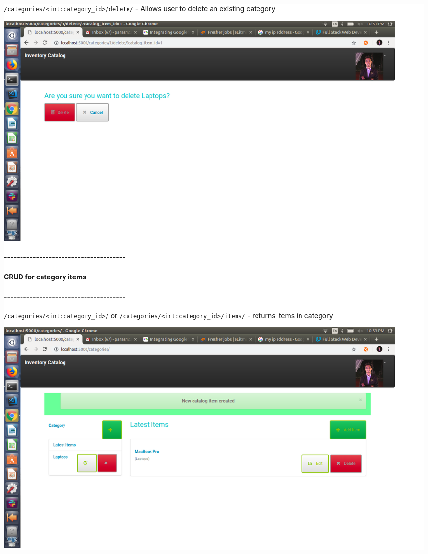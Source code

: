 `/categories/<int:category_id>/delete/` - Allows user to delete an existing category

<img src="assets/category-delete.png" width="800">

#### --------------------------------------
#### CRUD for category items
#### --------------------------------------

`/categories/<int:category_id>/` or `/categories/<int:category_id>/items/` - returns items in category

<img src="assets/catalog-item.png" width="800">
